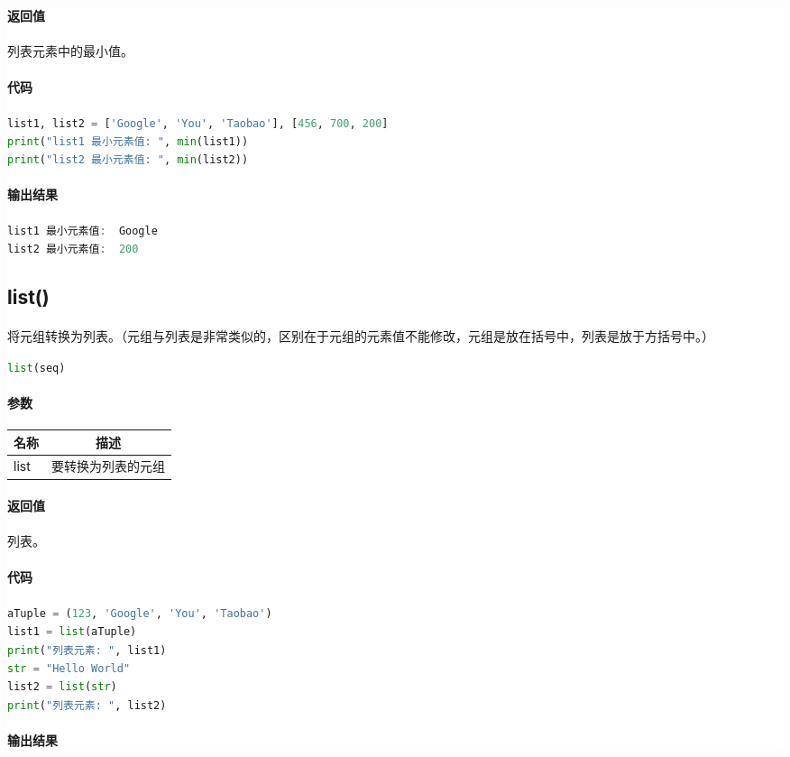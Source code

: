 #### **返回值**

列表元素中的最小值。





#### **代码**

```python
list1, list2 = ['Google', 'You', 'Taobao'], [456, 700, 200]
print("list1 最小元素值: ", min(list1))
print("list2 最小元素值: ", min(list2))
```

#### **输出结果**

```powershell
list1 最小元素值:  Google
list2 最小元素值:  200
```



## list()

将元组转换为列表。（元组与列表是非常类似的，区别在于元组的元素值不能修改，元组是放在括号中，列表是放于方括号中。）

```python
list(seq)
```



#### **参数**

| 名称 | 描述 |
| ---- | ---- |
| list | 要转换为列表的元组 |

#### **返回值**

列表。





#### **代码**

```python
aTuple = (123, 'Google', 'You', 'Taobao')
list1 = list(aTuple)
print("列表元素: ", list1)
str = "Hello World"
list2 = list(str)
print("列表元素: ", list2)
```

#### **输出结果**
